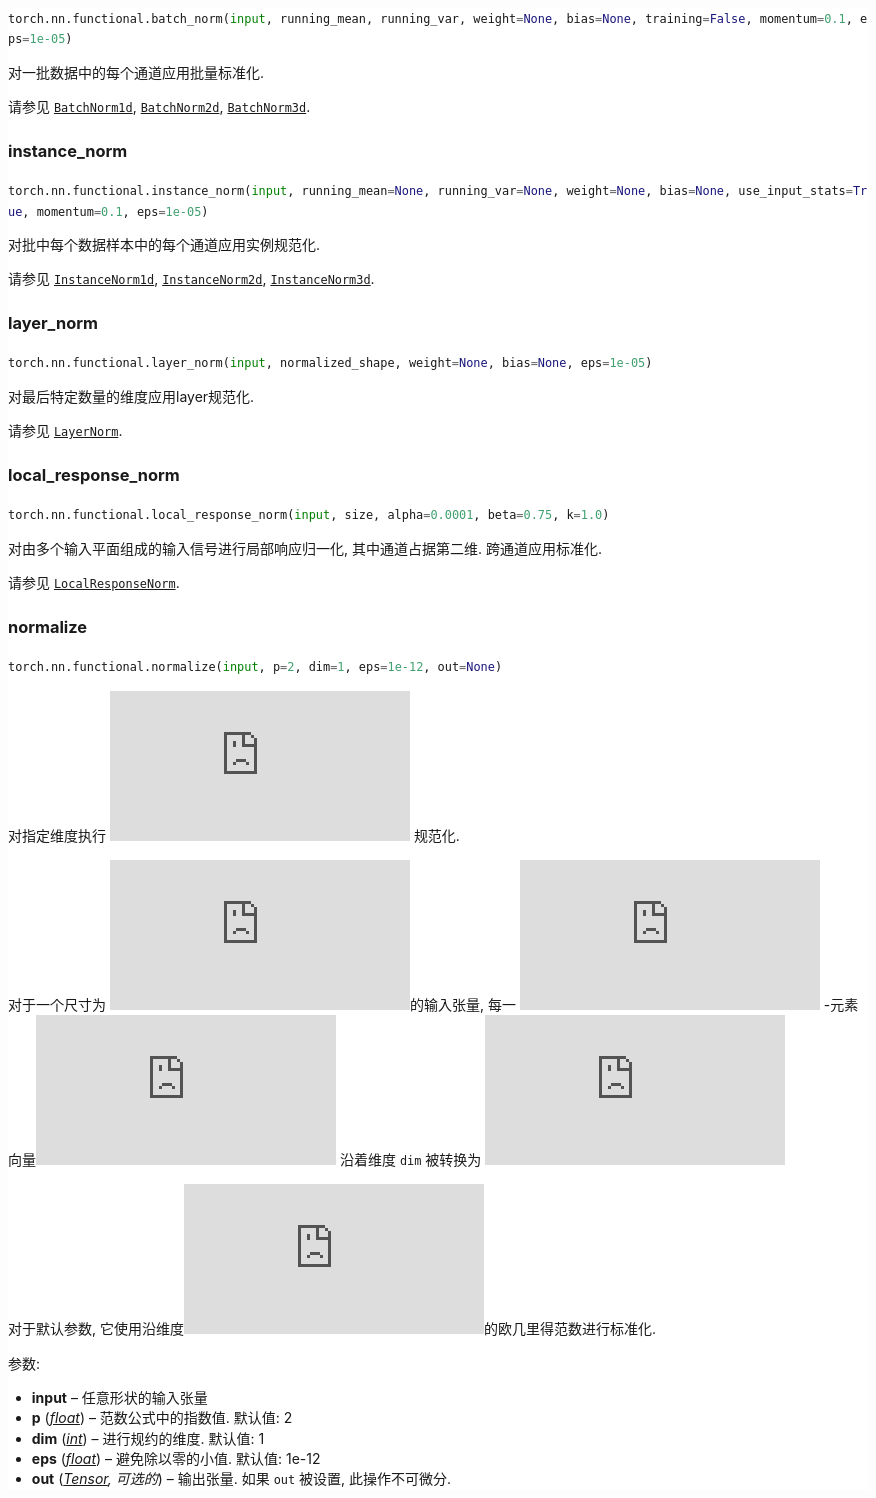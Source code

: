 ```py
torch.nn.functional.batch_norm(input, running_mean, running_var, weight=None, bias=None, training=False, momentum=0.1, eps=1e-05)
```

对一批数据中的每个通道应用批量标准化.

请参见 [`BatchNorm1d`](#torch.nn.BatchNorm1d "torch.nn.BatchNorm1d"), [`BatchNorm2d`](#torch.nn.BatchNorm2d "torch.nn.BatchNorm2d"), [`BatchNorm3d`](#torch.nn.BatchNorm3d "torch.nn.BatchNorm3d").

### instance_norm

```py
torch.nn.functional.instance_norm(input, running_mean=None, running_var=None, weight=None, bias=None, use_input_stats=True, momentum=0.1, eps=1e-05)
```

对批中每个数据样本中的每个通道应用实例规范化.

请参见 [`InstanceNorm1d`](#torch.nn.InstanceNorm1d "torch.nn.InstanceNorm1d"), [`InstanceNorm2d`](#torch.nn.InstanceNorm2d "torch.nn.InstanceNorm2d"), [`InstanceNorm3d`](#torch.nn.InstanceNorm3d "torch.nn.InstanceNorm3d").

### layer_norm

```py
torch.nn.functional.layer_norm(input, normalized_shape, weight=None, bias=None, eps=1e-05)
```

对最后特定数量的维度应用layer规范化.

请参见 [`LayerNorm`](#torch.nn.LayerNorm "torch.nn.LayerNorm").

### local_response_norm

```py
torch.nn.functional.local_response_norm(input, size, alpha=0.0001, beta=0.75, k=1.0)
```

对由多个输入平面组成的输入信号进行局部响应归一化, 其中通道占据第二维. 跨通道应用标准化.

请参见 [`LocalResponseNorm`](#torch.nn.LocalResponseNorm "torch.nn.LocalResponseNorm").

### normalize

```py
torch.nn.functional.normalize(input, p=2, dim=1, eps=1e-12, out=None)
```

对指定维度执行 ![](http://latex.codecogs.com/gif.latex?L_p) 规范化.

对于一个尺寸为 ![](http://latex.codecogs.com/gif.latex?(n_0%2C%20...%2C%20n_%7Bdim%7D%2C%20...%2C%20n_k))的输入张量, 每一 ![](http://latex.codecogs.com/gif.latex?n_%7Bdim%7D) -元素向量![](http://latex.codecogs.com/gif.latex?v) 沿着维度 `dim` 被转换为
![](http://latex.codecogs.com/gif.latex?%0D%0Av%20%3D%20%5Cfrac%7Bv%7D%7B%5Cmax(%5ClVert%20v%20%5CrVert_p%2C%20%5Cepsilon)%7D.%0D%0A%0D%0A)

对于默认参数, 它使用沿维度![](http://latex.codecogs.com/gif.latex?1)的欧几里得范数进行标准化.
 
参数:
*   **input** – 任意形状的输入张量
*   **p** ([_float_](https://docs.python.org/3/library/functions.html#float "(in Python v3.7)")) – 范数公式中的指数值. 默认值:  2
*   **dim** ([_int_](https://docs.python.org/3/library/functions.html#int "(in Python v3.7)")) – 进行规约的维度. 默认值:  1
*   **eps** ([_float_](https://docs.python.org/3/library/functions.html#float "(in Python v3.7)")) – 避免除以零的小值. 默认值:  1e-12
*   **out** ([_Tensor_](tensors.html#torch.Tensor "torch.Tensor")_,_ _可选的_) – 输出张量. 如果 `out` 被设置, 此操作不可微分.
